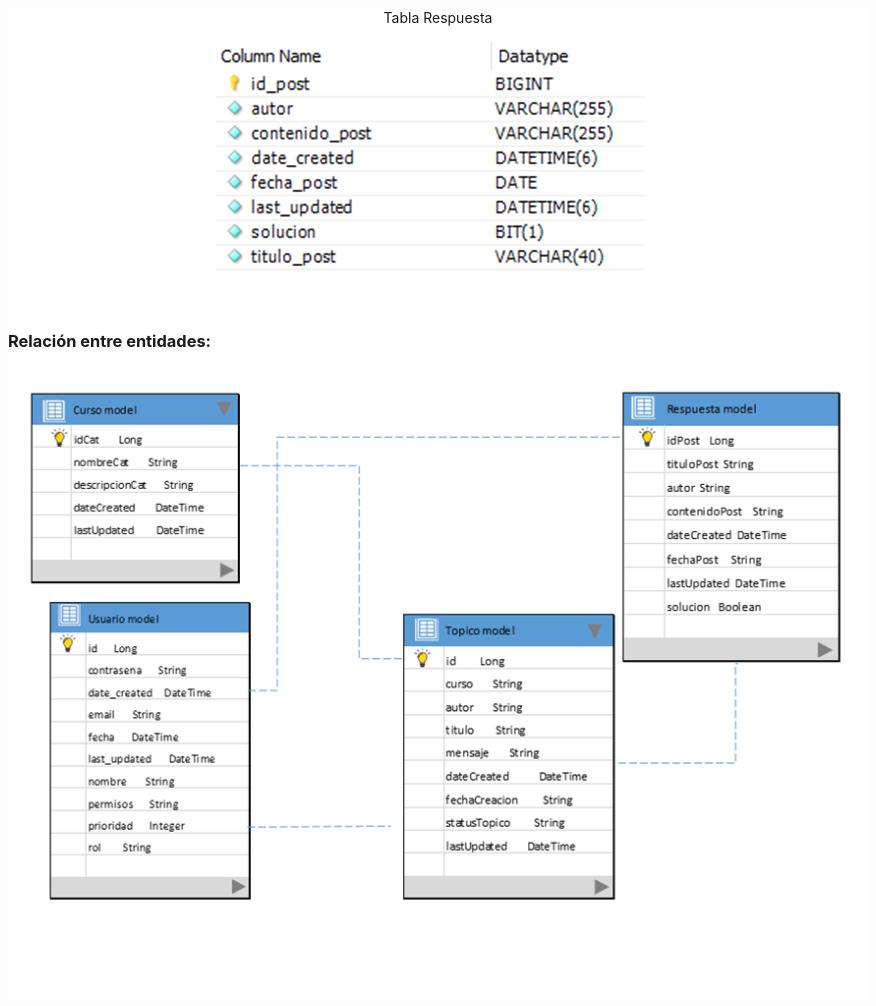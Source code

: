 <p align="center">Tabla Respuesta</p>
 <p align="center">
<img src="imagenes/respuesta.png"> 
 </p>



 ### Relación entre entidades: 
  
  
 <p align="center">
<img src="imagenes/modelado.png"> 
 </p>
